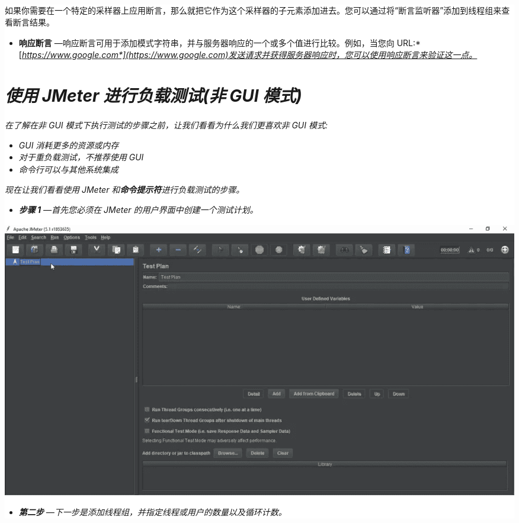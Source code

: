 如果你需要在一个特定的采样器上应用断言，那么就把它作为这个采样器的子元素添加进去。您可以通过将“断言监听器”添加到线程组来查看断言结果。

*   **响应断言** —响应断言可用于添加模式字符串，并与服务器响应的一个或多个值进行比较。例如，当您向 URL:*[*https://www.google.com*](https://www.google.com)发送请求并获得服务器响应时，您可以使用响应断言来验证这一点。*

# *使用 JMeter 进行负载测试(非 GUI 模式)*

*在了解在非 GUI 模式下执行测试的步骤之前，让我们看看为什么我们更喜欢非 GUI 模式:*

*   *GUI 消耗更多的资源或内存*
*   *对于重负载测试，不推荐使用 GUI*
*   *命令行可以与其他系统集成*

*现在让我们看看使用 JMeter 和**命令提示符**进行负载测试的步骤。*

*   ***步骤 1** —首先您必须在 JMeter 的用户界面中创建一个测试计划。*

*![](img/65ecbd7716d9bef42f39c77b4b42ede0.png)*

*   ***第二步** —下一步是添加线程组，并指定线程或用户的数量以及循环计数。*
